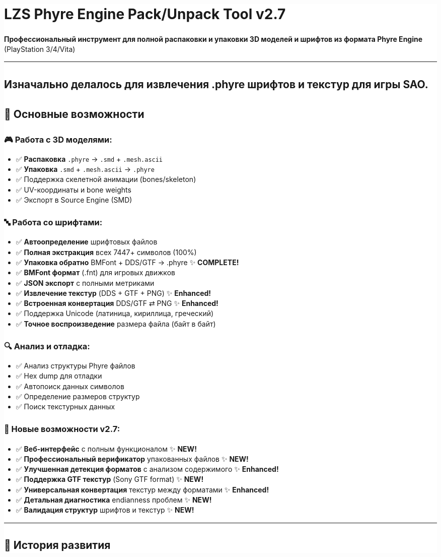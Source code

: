 # LZS Phyre Engine Pack/Unpack Tool v2.7

**Профессиональный инструмент для полной распаковки и упаковки 3D моделей и шрифтов из формата Phyre Engine** (PlayStation 3/4/Vita)

------------------
Изначально делалось для извлечения .phyre шрифтов и текстур для игры SAO. 
------------------

## 🚀 Основные возможности

### 🎮 Работа с 3D моделями:
- ✅ **Распаковка** `.phyre` → `.smd` + `.mesh.ascii`
- ✅ **Упаковка** `.smd` + `.mesh.ascii` → `.phyre`
- ✅ Поддержка скелетной анимации (bones/skeleton)
- ✅ UV-координаты и bone weights
- ✅ Экспорт в Source Engine (SMD)

### 🔤 Работа со шрифтами:
- ✅ **Автоопределение** шрифтовых файлов
- ✅ **Полная экстракция** всех 7447+ символов (100%)
- ✅ **Упаковка обратно** BMFont + DDS/GTF → .phyre ✨ **COMPLETE!**
- ✅ **BMFont формат** (.fnt) для игровых движков
- ✅ **JSON экспорт** с полными метриками
- ✅ **Извлечение текстур** (DDS + GTF + PNG) ✨ **Enhanced!**
- ✅ **Встроенная конвертация** DDS/GTF ⇄ PNG ✨ **Enhanced!**
- ✅ Поддержка Unicode (латиница, кириллица, греческий)
- ✅ **Точное воспроизведение** размера файла (байт в байт)

### 🔍 Анализ и отладка:
- ✅ Анализ структуры Phyre файлов
- ✅ Hex dump для отладки
- ✅ Автопоиск данных символов
- ✅ Определение размеров структур
- ✅ Поиск текстурных данных

### 🎯 Новые возможности v2.7:
- ✅ **Веб-интерфейс** с полным функционалом ✨ **NEW!**
- ✅ **Профессиональный верификатор** упакованных файлов ✨ **NEW!**
- ✅ **Улучшенная детекция форматов** с анализом содержимого ✨ **Enhanced!**
- ✅ **Поддержка GTF текстур** (Sony GTF format) ✨ **NEW!**
- ✅ **Универсальная конвертация** текстур между форматами ✨ **Enhanced!**
- ✅ **Детальная диагностика** endianness проблем ✨ **NEW!**
- ✅ **Валидация структур** шрифтов и текстур ✨ **NEW!**

---

## 📖 История развития
